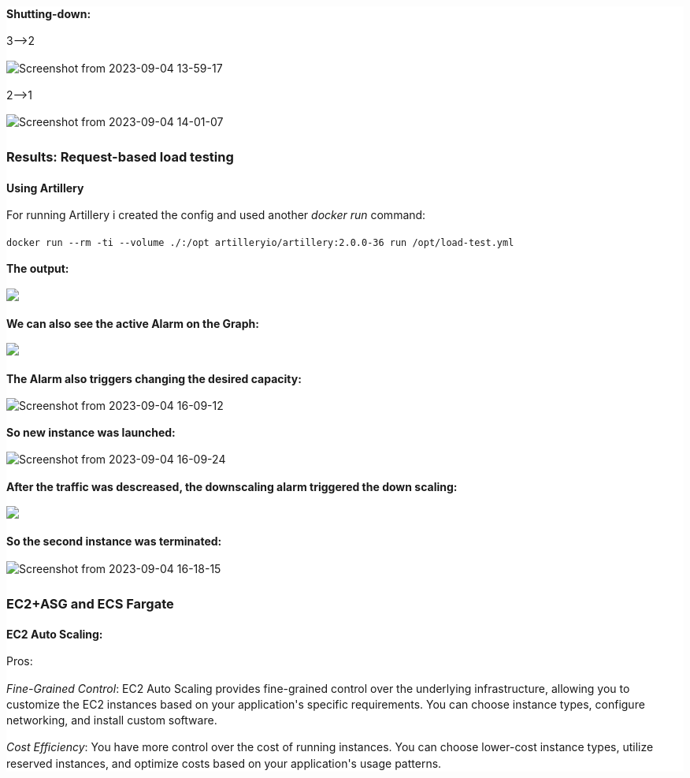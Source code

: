__Shutting-down:__

3-->2

![Screenshot from 2023-09-04 13-59-17](https://github.com/digitalake/aws-lb-asg-terraform/assets/109740456/f0cf8c9d-2664-4891-a258-42e5109f4a5b)

2-->1

![Screenshot from 2023-09-04 14-01-07](https://github.com/digitalake/aws-lb-asg-terraform/assets/109740456/31a46b74-b43c-4ed5-b7d0-cb8f9826739c)

### Results: Request-based load testing

__Using Artillery__

For running Artillery i created the config and used another _docker run_ command:


```
docker run --rm -ti --volume ./:/opt artilleryio/artillery:2.0.0-36 run /opt/load-test.yml
```

__The output:__

<img src="https://github.com/digitalake/aws-lb-asg-terraform/assets/109740456/6421a007-7676-4e5b-870d-d3a1d55afddf" width="650">


__We can also see the active Alarm on the Graph:__

<img src="https://github.com/digitalake/aws-lb-asg-terraform/assets/109740456/6884daf7-feb2-4d3f-98a4-28405dfe7373" width="650">

__The Alarm also triggers changing the desired capacity:__

![Screenshot from 2023-09-04 16-09-12](https://github.com/digitalake/aws-lb-asg-terraform/assets/109740456/4746ef08-890b-4406-8fad-082ff0c32d66)

__So new instance was launched:__

![Screenshot from 2023-09-04 16-09-24](https://github.com/digitalake/aws-lb-asg-terraform/assets/109740456/ef949d3d-ad6b-41e2-bae0-0901e09a9b60)

__After the traffic was descreased, the downscaling alarm triggered the down scaling:__

<img src="https://github.com/digitalake/aws-lb-asg-terraform/assets/109740456/b83378ec-2ac1-4d94-8f4a-ac386cc06819" width="650">


__So the second instance was terminated:__

![Screenshot from 2023-09-04 16-18-15](https://github.com/digitalake/aws-lb-asg-terraform/assets/109740456/95885a65-1563-40c4-bf1b-a34e88113c6b)

### EC2+ASG and ECS Fargate

__EC2 Auto Scaling:__

Pros:

_Fine-Grained Control_: EC2 Auto Scaling provides fine-grained control over the underlying infrastructure, allowing you to customize the EC2 instances based on your application's specific requirements. You can choose instance types, configure networking, and install custom software.

_Cost Efficiency_: You have more control over the cost of running instances. You can choose lower-cost instance types, utilize reserved instances, and optimize costs based on your application's usage patterns.
